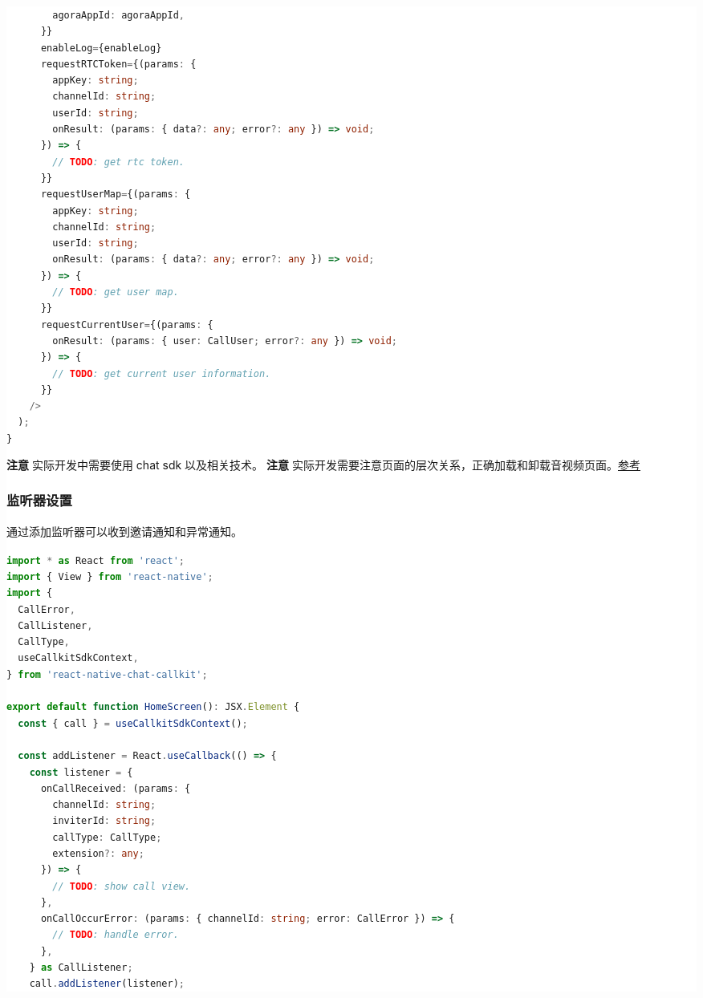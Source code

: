 ```typescript
        agoraAppId: agoraAppId,
      }}
      enableLog={enableLog}
      requestRTCToken={(params: {
        appKey: string;
        channelId: string;
        userId: string;
        onResult: (params: { data?: any; error?: any }) => void;
      }) => {
        // TODO: get rtc token.
      }}
      requestUserMap={(params: {
        appKey: string;
        channelId: string;
        userId: string;
        onResult: (params: { data?: any; error?: any }) => void;
      }) => {
        // TODO: get user map.
      }}
      requestCurrentUser={(params: {
        onResult: (params: { user: CallUser; error?: any }) => void;
      }) => {
        // TODO: get current user information.
      }}
    />
  );
}
```

**注意** 实际开发中需要使用 chat sdk 以及相关技术。
**注意** 实际开发需要注意页面的层次关系，正确加载和卸载音视频页面。[参考](./src/App.tsx)

### 监听器设置

通过添加监听器可以收到邀请通知和异常通知。

```typescript
import * as React from 'react';
import { View } from 'react-native';
import {
  CallError,
  CallListener,
  CallType,
  useCallkitSdkContext,
} from 'react-native-chat-callkit';

export default function HomeScreen(): JSX.Element {
  const { call } = useCallkitSdkContext();

  const addListener = React.useCallback(() => {
    const listener = {
      onCallReceived: (params: {
        channelId: string;
        inviterId: string;
        callType: CallType;
        extension?: any;
      }) => {
        // TODO: show call view.
      },
      onCallOccurError: (params: { channelId: string; error: CallError }) => {
        // TODO: handle error.
      },
    } as CallListener;
    call.addListener(listener);
```